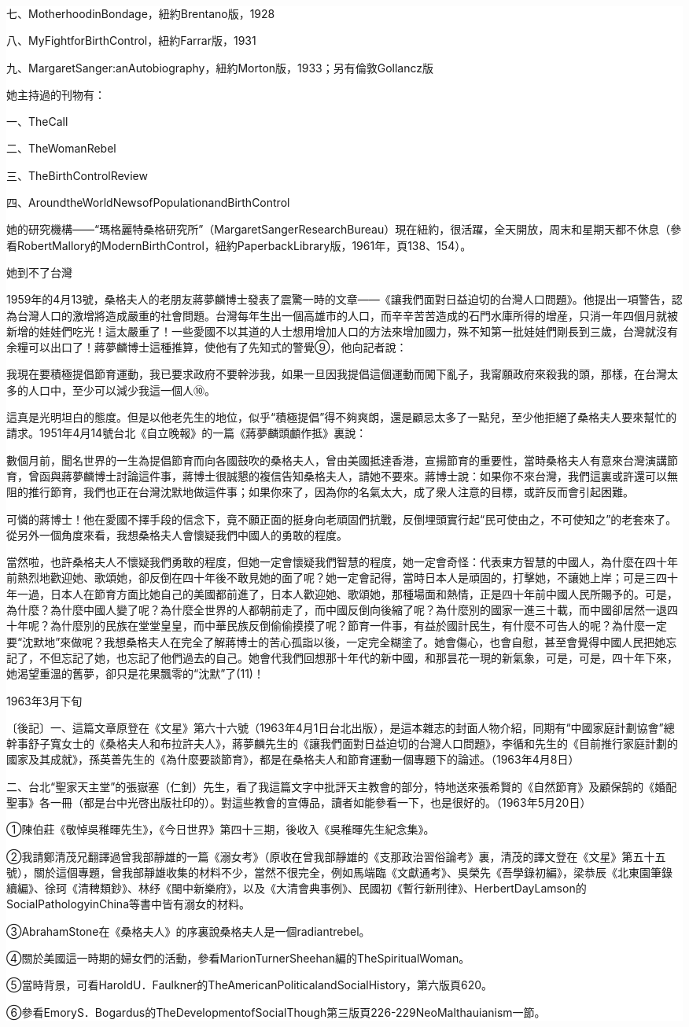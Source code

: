 七、MotherhoodinBondage，紐約Brentano版，1928

八、MyFightforBirthControl，紐約Farrar版，1931

九、MargaretSanger:anAutobiography，紐約Morton版，1933；另有倫敦Gollancz版

她主持過的刊物有：

一、TheCall

二、TheWomanRebel

三、TheBirthControlReview

四、AroundtheWorldNewsofPopulationandBirthControl

她的研究機構——“瑪格麗特桑格研究所”（MargaretSangerResearchBureau）現在紐約，很活躍，全天開放，周末和星期天都不休息（參看RobertMallory的ModernBirthControl，紐約PaperbackLibrary版，1961年，頁138、154）。

她到不了台灣

1959年的4月13號，桑格夫人的老朋友蔣夢麟博士發表了震驚一時的文章——《讓我們面對日益迫切的台灣人口問題》。他提出一項警告，認為台灣人口的激增將造成嚴重的社會問題。台灣每年生出一個高雄市的人口，而辛辛苦苦造成的石門水庫所得的增産，只消一年四個月就被新增的娃娃們吃光！這太嚴重了！一些愛國不以其道的人士想用增加人口的方法來增加國力，殊不知第一批娃娃們剛長到三歲，台灣就沒有余糧可以出口了！蔣夢麟博士這種推算，使他有了先知式的警覺⑨，他向記者說：

我現在要積極提倡節育運動，我已要求政府不要幹涉我，如果一旦因我提倡這個運動而闖下亂子，我甯願政府來殺我的頭，那樣，在台灣太多的人口中，至少可以減少我這一個人⑩。

這真是光明坦白的態度。但是以他老先生的地位，似乎“積極提倡”得不夠爽朗，還是顧忌太多了一點兒，至少他拒絕了桑格夫人要來幫忙的請求。1951年4月14號台北《自立晚報》的一篇《蔣夢麟頭顱作抵》裏說：

數個月前，聞名世界的一生為提倡節育而向各國鼓吹的桑格夫人，曾由美國抵達香港，宣揚節育的重要性，當時桑格夫人有意來台灣演講節育，曾函與蔣夢麟博士討論這件事，蔣博士很誠懇的複信告知桑格夫人，請她不要來。蔣博士說：如果你不來台灣，我們這裏或許還可以無阻的推行節育，我們也正在台灣沈默地做這件事；如果你來了，因為你的名氣太大，成了衆人注意的目標，或許反而會引起困難。

可憐的蔣博士！他在愛國不擇手段的信念下，竟不願正面的挺身向老頑固們抗戰，反倒埋頭實行起“民可使由之，不可使知之”的老套來了。從另外一個角度來看，我想桑格夫人會懷疑我們中國人的勇敢的程度。

當然啦，也許桑格夫人不懷疑我們勇敢的程度，但她一定會懷疑我們智慧的程度，她一定會奇怪：代表東方智慧的中國人，為什麼在四十年前熱烈地歡迎她、歌頌她，卻反倒在四十年後不敢見她的面了呢？她一定會記得，當時日本人是頑固的，打擊她，不讓她上岸；可是三四十年一過，日本人在節育方面比她自己的美國都前進了，日本人歡迎她、歌頌她，那種場面和熱情，正是四十年前中國人民所賜予的。可是，為什麼？為什麼中國人變了呢？為什麼全世界的人都朝前走了，而中國反倒向後縮了呢？為什麼別的國家一進三十載，而中國卻居然一退四十年呢？為什麼別的民族在堂堂皇皇，而中華民族反倒偷偷摸摸了呢？節育一件事，有益於國計民生，有什麼不可告人的呢？為什麼一定要“沈默地”來做呢？我想桑格夫人在完全了解蔣博士的苦心孤詣以後，一定完全糊塗了。她會傷心，也會自慰，甚至會覺得中國人民把她忘記了，不但忘記了她，也忘記了他們過去的自己。她會代我們回想那十年代的新中國，和那昙花一現的新氣象，可是，可是，四十年下來，她渴望重溫的舊夢，卻只是花果飄零的“沈默”了(11)！

1963年3月下旬

〔後記〕一、這篇文章原登在《文星》第六十六號（1963年4月1日台北出版），是這本雜志的封面人物介紹，同期有“中國家庭計劃協會”總幹事舒子寬女士的《桑格夫人和布拉許夫人》，蔣夢麟先生的《讓我們面對日益迫切的台灣人口問題》，李循和先生的《目前推行家庭計劃的國家及其成就》，孫英善先生的《為什麼要談節育》，都是在桑格夫人和節育運動一個專題下的論述。（1963年4月8日）

二、台北“聖家天主堂”的張嶽塞（仁釗）先生，看了我這篇文字中批評天主教會的部分，特地送來張希賢的《自然節育》及顧保鹄的《婚配聖事》各一冊（都是台中光啓出版社印的）。對這些教會的宣傳品，讀者如能參看一下，也是很好的。（1963年5月20日）

①陳伯莊《敬悼吳稚暉先生》，《今日世界》第四十三期，後收入《吳稚暉先生紀念集》。

②我請鄭清茂兄翻譯過曾我部靜雄的一篇《溺女考》（原收在曾我部靜雄的《支那政治習俗論考》裏，清茂的譯文登在《文星》第五十五號），關於這個專題，曾我部靜雄收集的材料不少，當然不很完全，例如馬端臨《文獻通考》、吳榮先《吾學錄初編》，梁恭辰《北東園筆錄續編》、徐珂《清稗類鈔》、林纾《閩中新樂府》，以及《大清會典事例》、民國初《暫行新刑律》、HerbertDayLamson的SocialPathologyinChina等書中皆有溺女的材料。

③AbrahamStone在《桑格夫人》的序裏說桑格夫人是一個radiantrebel。

④關於美國這一時期的婦女們的活動，參看MarionTurnerSheehan編的TheSpiritualWoman。

⑤當時背景，可看HaroldU．Faulkner的TheAmericanPoliticalandSocialHistory，第六版頁620。

⑥參看EmoryS．Bogardus的TheDevelopmentofSocialThough第三版頁226-229NeoMalthauianism一節。
